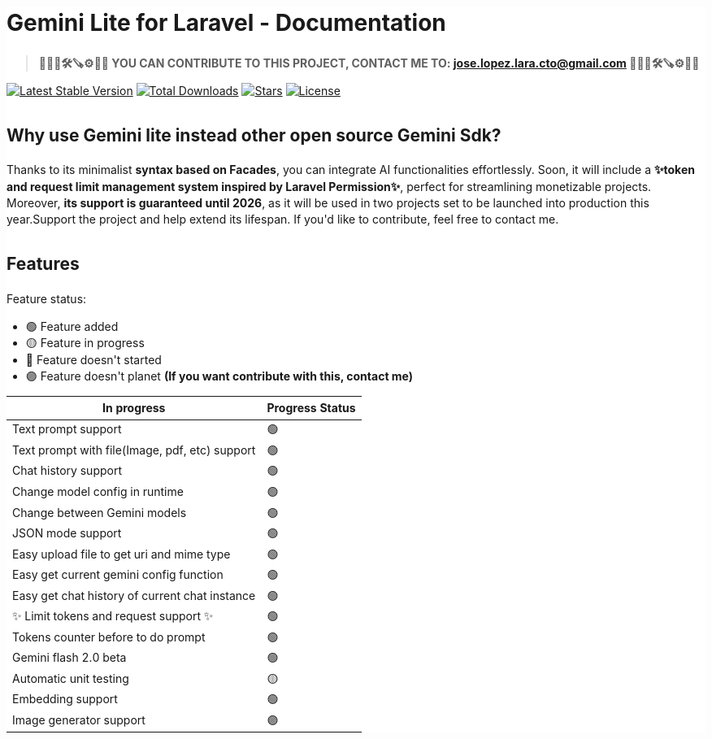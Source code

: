 # Gemini Lite for Laravel - Documentation

> **🦸🏽‍♀️🛠️🪚⚙️🦸🏽 YOU CAN CONTRIBUTE TO THIS PROJECT, CONTACT ME TO: [jose.lopez.lara.cto@gmail.com](mailto:jose.lopez.lara.cto@gmail.com) 🦸🏽‍♀️🛠️🪚⚙️🦸🏽**

[![Latest Stable Version](https://img.shields.io/packagist/v/liteopensource/gemini-lite-laravel)](https://packagist.org/packages/liteopensource/gemini-lite-laravel)
[![Total Downloads](https://img.shields.io/packagist/dt/liteopensource/gemini-lite-laravel)](https://packagist.org/packages/liteopensource/gemini-lite-laravel)
[![Stars](https://img.shields.io/github/stars/LiteOpenSource/GeminiLite-Laravel)](https://github.com/LiteOpenSource/GeminiLite-Laravel)
[![License](https://img.shields.io/packagist/l/liteopensource/gemini-lite-laravel)](https://packagist.org/packages/liteopensource/gemini-lite-laravel)

## Why use Gemini lite instead other open source Gemini Sdk?

Thanks to its minimalist **syntax based on Facades**, you can integrate AI functionalities effortlessly. Soon, it will include a **✨token and request limit management system inspired by Laravel Permission✨**, perfect for streamlining monetizable projects. Moreover, **its support is guaranteed until 2026**, as it will be used in two projects set to be launched into production this year.Support the project and help extend its lifespan. If you'd like to contribute, feel free to contact me.

## Features

Feature status:

- 🟢 Feature added
- 🟡 Feature in progress
- 🔴 Feature doesn't started
- 🟣 Feature doesn't planet **(If you want contribute with this, contact me)**

|               In progress              | Progress Status |
|---------------------------------------------------|-----|
| Text prompt support                               | 🟢 |
| Text prompt with file(Image, pdf, etc) support    | 🟢 |
| Chat history support                              | 🟢 |
| Change model config in runtime                    | 🟢 |
| Change between Gemini models                      | 🟢 |
| JSON mode support                                 | 🟢 |
| Easy upload file to get uri and mime type         | 🟢 |
| Easy get current gemini config function           | 🟢 |
| Easy get chat history of current chat instance    | 🟢 |
| ✨ Limit tokens and request support ✨           | 🟢 |
| Tokens counter before to do prompt                | 🟢 |
| Gemini flash 2.0 beta                             | 🟢 |
| Automatic unit testing                            | 🟡 |
| Embedding support                                 | 🟢 |
| Image generator support                           | 🟣 |
